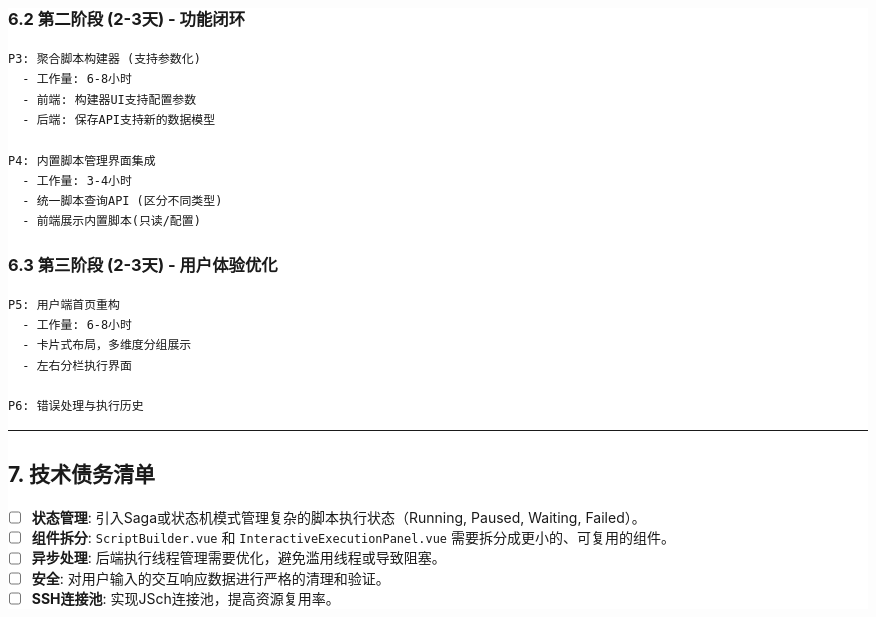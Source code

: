 ### 6.2 第二阶段 (2-3天) - 功能闭环
```
P3: 聚合脚本构建器 (支持参数化)
  - 工作量: 6-8小时
  - 前端: 构建器UI支持配置参数
  - 后端: 保存API支持新的数据模型

P4: 内置脚本管理界面集成
  - 工作量: 3-4小时
  - 统一脚本查询API (区分不同类型)
  - 前端展示内置脚本(只读/配置)
```

### 6.3 第三阶段 (2-3天) - 用户体验优化
```
P5: 用户端首页重构
  - 工作量: 6-8小时
  - 卡片式布局，多维度分组展示
  - 左右分栏执行界面

P6: 错误处理与执行历史
```

---

## 7. 技术债务清单

- [ ] **状态管理**: 引入Saga或状态机模式管理复杂的脚本执行状态（Running, Paused, Waiting, Failed）。
- [ ] **组件拆分**: `ScriptBuilder.vue` 和 `InteractiveExecutionPanel.vue` 需要拆分成更小的、可复用的组件。
- [ ] **异步处理**: 后端执行线程管理需要优化，避免滥用线程或导致阻塞。
- [ ] **安全**: 对用户输入的交互响应数据进行严格的清理和验证。
- [ ] **SSH连接池**: 实现JSch连接池，提高资源复用率。
